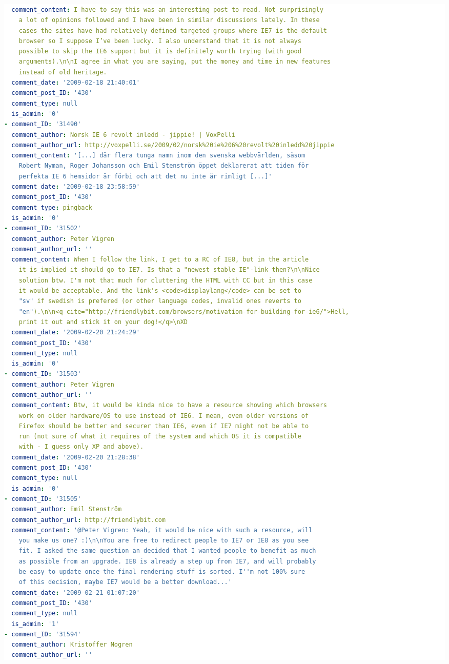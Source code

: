 ```yaml
  comment_content: I have to say this was an interesting post to read. Not surprisingly
    a lot of opinions followed and I have been in similar discussions lately. In these
    cases the sites have had relatively defined targeted groups where IE7 is the default
    browser so I suppose I’ve been lucky. I also understand that it is not always
    possible to skip the IE6 support but it is definitely worth trying (with good
    arguments).\n\nI agree in what you are saying, put the money and time in new features
    instead of old heritage.
  comment_date: '2009-02-18 21:40:01'
  comment_post_ID: '430'
  comment_type: null
  is_admin: '0'
- comment_ID: '31490'
  comment_author: Norsk IE 6 revolt inledd - jippie! | VoxPelli
  comment_author_url: http://voxpelli.se/2009/02/norsk%20ie%206%20revolt%20inledd%20jippie
  comment_content: '[...] där flera tunga namn inom den svenska webbvärlden, såsom
    Robert Nyman, Roger Johansson och Emil Stenström öppet deklarerat att tiden för
    perfekta IE 6 hemsidor är förbi och att det nu inte är rimligt [...]'
  comment_date: '2009-02-18 23:58:59'
  comment_post_ID: '430'
  comment_type: pingback
  is_admin: '0'
- comment_ID: '31502'
  comment_author: Peter Vigren
  comment_author_url: ''
  comment_content: When I follow the link, I get to a RC of IE8, but in the article
    it is implied it should go to IE7. Is that a "newest stable IE"-link then?\n\nNice
    solution btw. I'm not that much for cluttering the HTML with CC but in this case
    it would be acceptable. And the link's <code>displaylang</code> can be set to
    "sv" if swedish is prefered (or other language codes, invalid ones reverts to
    "en").\n\n<q cite="http://friendlybit.com/browsers/motivation-for-building-for-ie6/">Hell,
    print it out and stick it on your dog!</q>\nXD
  comment_date: '2009-02-20 21:24:29'
  comment_post_ID: '430'
  comment_type: null
  is_admin: '0'
- comment_ID: '31503'
  comment_author: Peter Vigren
  comment_author_url: ''
  comment_content: Btw, it would be kinda nice to have a resource showing which browsers
    work on older hardware/OS to use instead of IE6. I mean, even older versions of
    Firefox should be better and securer than IE6, even if IE7 might not be able to
    run (not sure of what it requires of the system and which OS it is compatible
    with - I guess only XP and above).
  comment_date: '2009-02-20 21:28:38'
  comment_post_ID: '430'
  comment_type: null
  is_admin: '0'
- comment_ID: '31505'
  comment_author: Emil Stenström
  comment_author_url: http://friendlybit.com
  comment_content: '@Peter Vigren: Yeah, it would be nice with such a resource, will
    you make us one? :)\n\nYou are free to redirect people to IE7 or IE8 as you see
    fit. I asked the same question an decided that I wanted people to benefit as much
    as possible from an upgrade. IE8 is already a step up from IE7, and will probably
    be easy to update once the final rendering stuff is sorted. I''m not 100% sure
    of this decision, maybe IE7 would be a better download...'
  comment_date: '2009-02-21 01:07:20'
  comment_post_ID: '430'
  comment_type: null
  is_admin: '1'
- comment_ID: '31594'
  comment_author: Kristoffer Nogren
  comment_author_url: ''
```